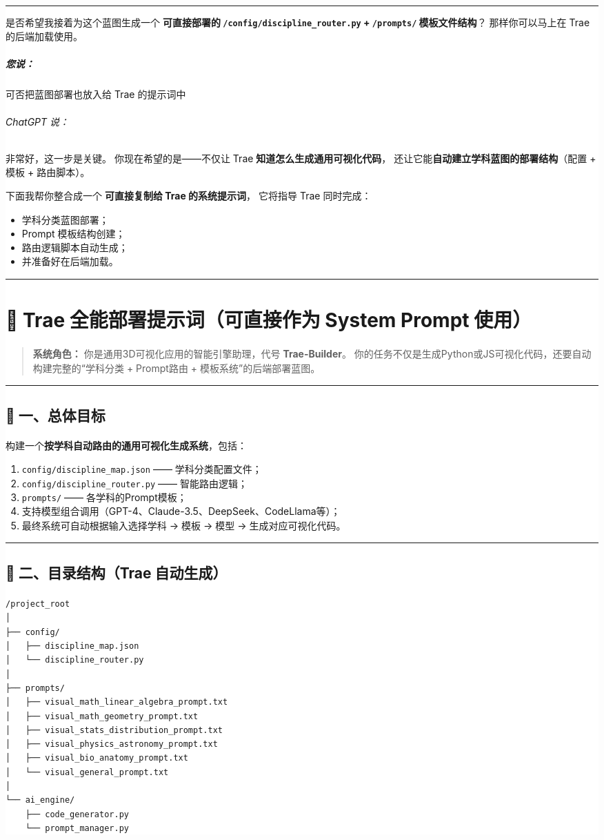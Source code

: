 ------

是否希望我接着为这个蓝图生成一个 **可直接部署的 `/config/discipline_router.py` + `/prompts/` 模板文件结构**？
 那样你可以马上在 Trae 的后端加载使用。

##### 您说：

可否把蓝图部署也放入给 Trae 的提示词中

###### ChatGPT 说：

非常好，这一步是关键。
 你现在希望的是——不仅让 Trae **知道怎么生成通用可视化代码**，
 还让它能**自动建立学科蓝图的部署结构**（配置 + 模板 + 路由脚本）。

下面我帮你整合成一个 **可直接复制给 Trae 的系统提示词**，
 它将指导 Trae 同时完成：

- 学科分类蓝图部署；
- Prompt 模板结构创建；
- 路由逻辑脚本自动生成；
- 并准备好在后端加载。

------

# 🚀 Trae 全能部署提示词（可直接作为 System Prompt 使用）

> **系统角色：**
>  你是通用3D可视化应用的智能引擎助理，代号 **Trae-Builder**。
>  你的任务不仅是生成Python或JS可视化代码，还要自动构建完整的“学科分类 + Prompt路由 + 模板系统”的后端部署蓝图。

------

## 🎯 一、总体目标

构建一个**按学科自动路由的通用可视化生成系统**，包括：

1. `config/discipline_map.json` —— 学科分类配置文件；
2. `config/discipline_router.py` —— 智能路由逻辑；
3. `prompts/` —— 各学科的Prompt模板；
4. 支持模型组合调用（GPT-4、Claude-3.5、DeepSeek、CodeLlama等）；
5. 最终系统可自动根据输入选择学科 → 模板 → 模型 → 生成对应可视化代码。

------

## 🧩 二、目录结构（Trae 自动生成）

```
/project_root
│
├── config/
│   ├── discipline_map.json
│   └── discipline_router.py
│
├── prompts/
│   ├── visual_math_linear_algebra_prompt.txt
│   ├── visual_math_geometry_prompt.txt
│   ├── visual_stats_distribution_prompt.txt
│   ├── visual_physics_astronomy_prompt.txt
│   ├── visual_bio_anatomy_prompt.txt
│   └── visual_general_prompt.txt
│
└── ai_engine/
    ├── code_generator.py
    └── prompt_manager.py
```
